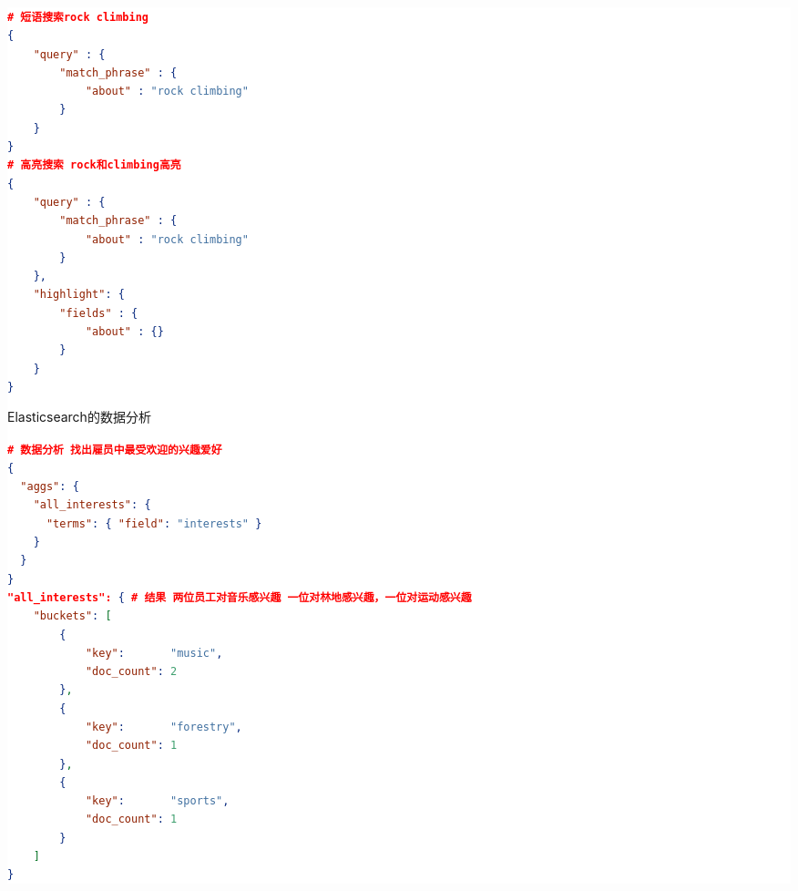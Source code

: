 ```json
# 短语搜索rock climbing
{
    "query" : {
        "match_phrase" : {
            "about" : "rock climbing"
        }
    }
}
# 高亮搜索 rock和climbing高亮
{
    "query" : {
        "match_phrase" : {
            "about" : "rock climbing"
        }
    },
    "highlight": {
        "fields" : {
            "about" : {}
        }
    }
}

```

Elasticsearch的数据分析

```json
# 数据分析 找出雇员中最受欢迎的兴趣爱好
{
  "aggs": {
    "all_interests": {
      "terms": { "field": "interests" }
    }
  }
}
"all_interests": { # 结果 两位员工对音乐感兴趣 一位对林地感兴趣，一位对运动感兴趣
    "buckets": [
        {
            "key":       "music",
            "doc_count": 2
        },
        {
            "key":       "forestry",
            "doc_count": 1
        },
        {
            "key":       "sports",
            "doc_count": 1
        }
    ]
}
```
